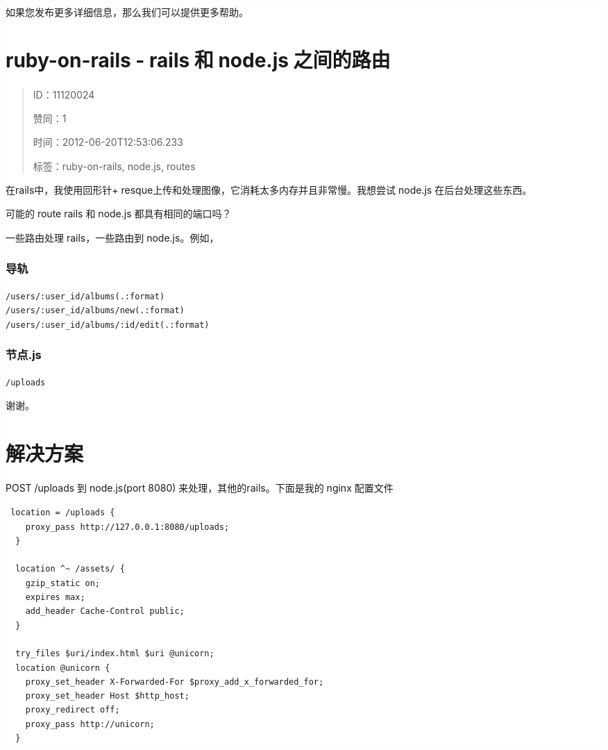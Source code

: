 如果您发布更多详细信息，那么我们可以提供更多帮助。

# ruby-on-rails - rails 和 node.js 之间的路由

> ID：11120024
> 
> 赞同：1
> 
> 时间：2012-06-20T12:53:06.233
> 
> 标签：ruby-on-rails, node.js, routes

在rails中，我使用回形针+ resque上传和处理图像，它消耗太多内存并且非常慢。我想尝试 node.js 在后台处理这些东西。

可能的 route rails 和 node.js 都具有相同的端口吗？

一些路由处理 rails，一些路由到 node.js。例如，

### 导轨

```
/users/:user_id/albums(.:format)          
/users/:user_id/albums/new(.:format)      
/users/:user_id/albums/:id/edit(.:format) 
```

### 节点.js

```
/uploads 
```

谢谢。

# 解决方案

POST /uploads 到 node.js(port 8080) 来处理，其他的rails。下面是我的 nginx 配置文件

```
 location = /uploads {
    proxy_pass http://127.0.0.1:8080/uploads;
  }

  location ^~ /assets/ {
    gzip_static on;
    expires max;
    add_header Cache-Control public;
  }

  try_files $uri/index.html $uri @unicorn;
  location @unicorn {
    proxy_set_header X-Forwarded-For $proxy_add_x_forwarded_for;
    proxy_set_header Host $http_host;
    proxy_redirect off;
    proxy_pass http://unicorn;
  } 
```
